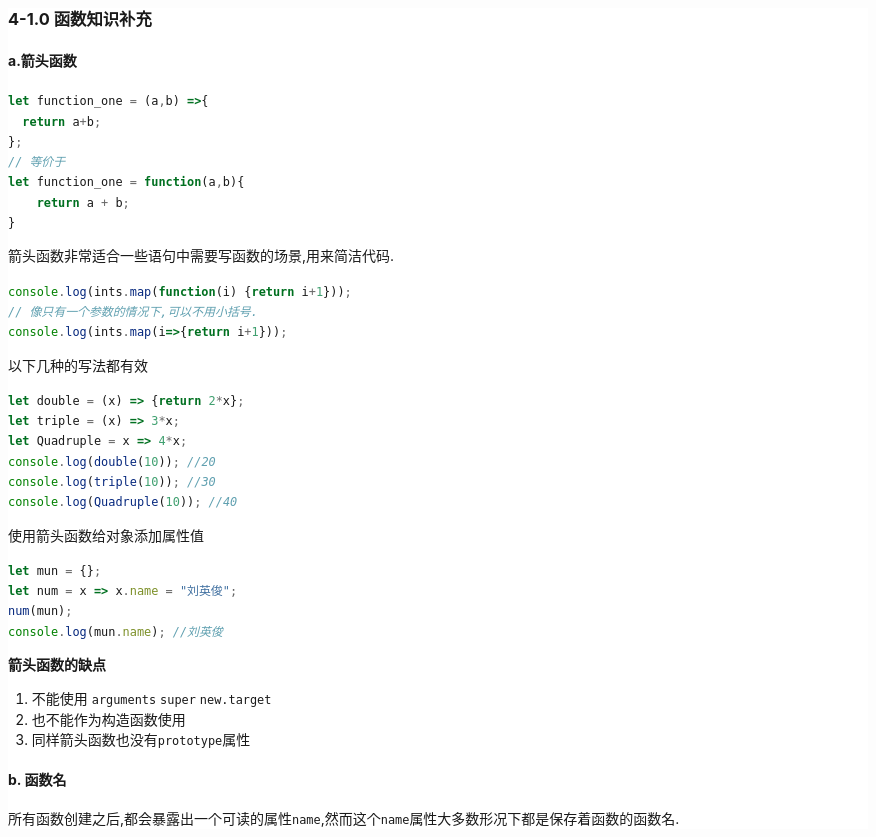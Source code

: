 

### 4-1.0 函数知识补充

#### a.箭头函数

```JavaScript
let function_one = (a,b) =>{
  return a+b;  
};
// 等价于
let function_one = function(a,b){
    return a + b;
}
```



箭头函数非常适合一些语句中需要写函数的场景,用来简洁代码.

```JavaScript
console.log(ints.map(function(i) {return i+1}));
// 像只有一个参数的情况下,可以不用小括号.
console.log(ints.map(i=>{return i+1}));
```

以下几种的写法都有效

```JavaScript
let double = (x) => {return 2*x};
let triple = (x) => 3*x;
let Quadruple = x => 4*x;
console.log(double(10)); //20
console.log(triple(10)); //30
console.log(Quadruple(10)); //40
```



使用箭头函数给对象添加属性值

```JavaScript
let mun = {};
let num = x => x.name = "刘英俊";
num(mun);
console.log(mun.name); //刘英俊
```



**箭头函数的缺点**

1. 不能使用 `arguments` `super` `new.target`
2. 也不能作为构造函数使用
3. 同样箭头函数也没有`prototype`属性



#### b. 函数名

所有函数创建之后,都会暴露出一个可读的属性`name`,然而这个`name`属性大多数形况下都是保存着函数的函数名.
